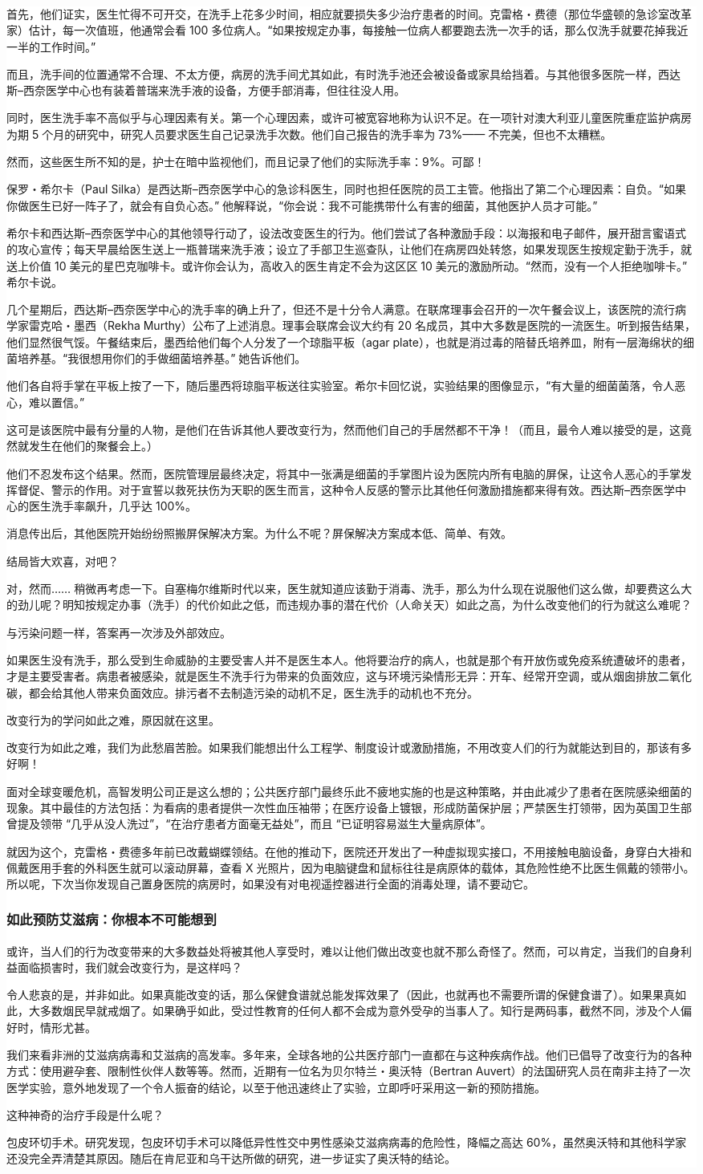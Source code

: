 首先，他们证实，医生忙得不可开交，在洗手上花多少时间，相应就要损失多少治疗患者的时间。克雷格・费德（那位华盛顿的急诊室改革家）估计，每一次值班，他通常会看 100 多位病人。“如果按规定办事，每接触一位病人都要跑去洗一次手的话，那么仅洗手就要花掉我近一半的工作时间。”

而且，洗手间的位置通常不合理、不太方便，病房的洗手间尤其如此，有时洗手池还会被设备或家具给挡着。与其他很多医院一样，西达斯–西奈医学中心也有装着普瑞来洗手液的设备，方便手部消毒，但往往没人用。

同时，医生洗手率不高似乎与心理因素有关。第一个心理因素，或许可被宽容地称为认识不足。在一项针对澳大利亚儿童医院重症监护病房为期 5 个月的研究中，研究人员要求医生自己记录洗手次数。他们自己报告的洗手率为 73%—— 不完美，但也不太糟糕。

然而，这些医生所不知的是，护士在暗中监视他们，而且记录了他们的实际洗手率：9%。可鄙！

保罗・希尔卡（Paul Silka）是西达斯–西奈医学中心的急诊科医生，同时也担任医院的员工主管。他指出了第二个心理因素：自负。“如果你做医生已好一阵子了，就会有自负心态。” 他解释说，“你会说：我不可能携带什么有害的细菌，其他医护人员才可能。”

希尔卡和西达斯–西奈医学中心的其他领导行动了，设法改变医生的行为。他们尝试了各种激励手段：以海报和电子邮件，展开甜言蜜语式的攻心宣传；每天早晨给医生送上一瓶普瑞来洗手液；设立了手部卫生巡查队，让他们在病房四处转悠，如果发现医生按规定勤于洗手，就送上价值 10 美元的星巴克咖啡卡。或许你会认为，高收入的医生肯定不会为这区区 10 美元的激励所动。“然而，没有一个人拒绝咖啡卡。” 希尔卡说。

几个星期后，西达斯–西奈医学中心的洗手率的确上升了，但还不是十分令人满意。在联席理事会召开的一次午餐会议上，该医院的流行病学家雷克哈・墨西（Rekha Murthy）公布了上述消息。理事会联席会议大约有 20 名成员，其中大多数是医院的一流医生。听到报告结果，他们显然很气馁。午餐结束后，墨西给他们每个人分发了一个琼脂平板（agar plate），也就是消过毒的陪替氏培养皿，附有一层海绵状的细菌培养基。“我很想用你们的手做细菌培养基。” 她告诉他们。

他们各自将手掌在平板上按了一下，随后墨西将琼脂平板送往实验室。希尔卡回忆说，实验结果的图像显示，“有大量的细菌菌落，令人恶心，难以置信。”

这可是该医院中最有分量的人物，是他们在告诉其他人要改变行为，然而他们自己的手居然都不干净！（而且，最令人难以接受的是，这竟然就发生在他们的聚餐会上。）

他们不忍发布这个结果。然而，医院管理层最终决定，将其中一张满是细菌的手掌图片设为医院内所有电脑的屏保，让这令人恶心的手掌发挥督促、警示的作用。对于宣誓以救死扶伤为天职的医生而言，这种令人反感的警示比其他任何激励措施都来得有效。西达斯–西奈医学中心的医生洗手率飙升，几乎达 100%。

消息传出后，其他医院开始纷纷照搬屏保解决方案。为什么不呢？屏保解决方案成本低、简单、有效。

结局皆大欢喜，对吧？

对，然而…… 稍微再考虑一下。自塞梅尔维斯时代以来，医生就知道应该勤于消毒、洗手，那么为什么现在说服他们这么做，却要费这么大的劲儿呢？明知按规定办事（洗手）的代价如此之低，而违规办事的潜在代价（人命关天）如此之高，为什么改变他们的行为就这么难呢？

与污染问题一样，答案再一次涉及外部效应。

如果医生没有洗手，那么受到生命威胁的主要受害人并不是医生本人。他将要治疗的病人，也就是那个有开放伤或免疫系统遭破坏的患者，才是主要受害者。病患者被感染，就是医生不洗手行为带来的负面效应，这与环境污染情形无异：开车、经常开空调，或从烟囱排放二氧化碳，都会给其他人带来负面效应。排污者不去制造污染的动机不足，医生洗手的动机也不充分。

改变行为的学问如此之难，原因就在这里。

改变行为如此之难，我们为此愁眉苦脸。如果我们能想出什么工程学、制度设计或激励措施，不用改变人们的行为就能达到目的，那该有多好啊！

面对全球变暖危机，高智发明公司正是这么想的；公共医疗部门最终乐此不疲地实施的也是这种策略，并由此减少了患者在医院感染细菌的现象。其中最佳的方法包括：为看病的患者提供一次性血压袖带；在医疗设备上镀银，形成防菌保护层；严禁医生打领带，因为英国卫生部曾提及领带 “几乎从没人洗过”，“在治疗患者方面毫无益处”，而且 “已证明容易滋生大量病原体”。

就因为这个，克雷格・费德多年前已改戴蝴蝶领结。在他的推动下，医院还开发出了一种虚拟现实接口，不用接触电脑设备，身穿白大褂和佩戴医用手套的外科医生就可以滚动屏幕，查看 X 光照片，因为电脑键盘和鼠标往往是病原体的载体，其危险性绝不比医生佩戴的领带小。所以呢，下次当你发现自己置身医院的病房时，如果没有对电视遥控器进行全面的消毒处理，请不要动它。
### 如此预防艾滋病：你根本不可能想到

或许，当人们的行为改变带来的大多数益处将被其他人享受时，难以让他们做出改变也就不那么奇怪了。然而，可以肯定，当我们的自身利益面临损害时，我们就会改变行为，是这样吗？

令人悲哀的是，并非如此。如果真能改变的话，那么保健食谱就总能发挥效果了（因此，也就再也不需要所谓的保健食谱了）。如果果真如此，大多数烟民早就戒烟了。如果确乎如此，受过性教育的任何人都不会成为意外受孕的当事人了。知行是两码事，截然不同，涉及个人偏好时，情形尤甚。

我们来看非洲的艾滋病病毒和艾滋病的高发率。多年来，全球各地的公共医疗部门一直都在与这种疾病作战。他们已倡导了改变行为的各种方式：使用避孕套、限制性伙伴人数等等。然而，近期有一位名为贝尔特兰・奥沃特（Bertran Auvert）的法国研究人员在南非主持了一次医学实验，意外地发现了一个令人振奋的结论，以至于他迅速终止了实验，立即呼吁采用这一新的预防措施。

这种神奇的治疗手段是什么呢？

包皮环切手术。研究发现，包皮环切手术可以降低异性性交中男性感染艾滋病病毒的危险性，降幅之高达 60%，虽然奥沃特和其他科学家还没完全弄清楚其原因。随后在肯尼亚和乌干达所做的研究，进一步证实了奥沃特的结论。
